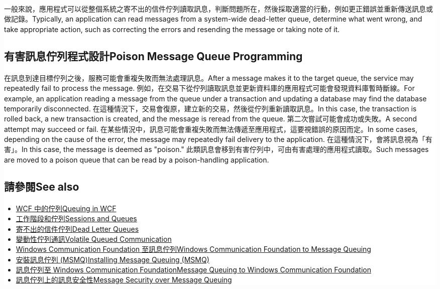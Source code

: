  <span data-ttu-id="717b0-187">一般來說，應用程式可以從整個系統之寄不出的信件佇列讀取訊息，判斷問題所在，然後採取適當的行動，例如更正錯誤並重新傳送訊息或做記錄。</span><span class="sxs-lookup"><span data-stu-id="717b0-187">Typically, an application can read messages from a system-wide dead-letter queue, determine what went wrong, and take appropriate action, such as correcting the errors and resending the message or taking note of it.</span></span>  
  
## <a name="poison-message-queue-programming"></a><span data-ttu-id="717b0-188">有害訊息佇列程式設計</span><span class="sxs-lookup"><span data-stu-id="717b0-188">Poison Message Queue Programming</span></span>  
 <span data-ttu-id="717b0-189">在訊息到達目標佇列之後，服務可能會重複失敗而無法處理訊息。</span><span class="sxs-lookup"><span data-stu-id="717b0-189">After a message makes it to the target queue, the service may repeatedly fail to process the message.</span></span> <span data-ttu-id="717b0-190">例如，在交易下從佇列讀取訊息並更新資料庫的應用程式可能會發現資料庫暫時斷線。</span><span class="sxs-lookup"><span data-stu-id="717b0-190">For example, an application reading a message from the queue under a transaction and updating a database may find the database temporarily disconnected.</span></span> <span data-ttu-id="717b0-191">在這種情況下，交易會復原，建立新的交易，然後從佇列重新讀取訊息。</span><span class="sxs-lookup"><span data-stu-id="717b0-191">In this case, the transaction is rolled back, a new transaction is created, and the message is reread from the queue.</span></span> <span data-ttu-id="717b0-192">第二次嘗試可能會成功或失敗。</span><span class="sxs-lookup"><span data-stu-id="717b0-192">A second attempt may succeed or fail.</span></span> <span data-ttu-id="717b0-193">在某些情況中，訊息可能會重複失敗而無法傳遞至應用程式，這要視錯誤的原因而定。</span><span class="sxs-lookup"><span data-stu-id="717b0-193">In some cases, depending on the cause of the error, the message may repeatedly fail delivery to the application.</span></span> <span data-ttu-id="717b0-194">在這種情況下，會將訊息視為「有害」。</span><span class="sxs-lookup"><span data-stu-id="717b0-194">In this case, the message is deemed as "poison."</span></span> <span data-ttu-id="717b0-195">此類訊息會移到有害佇列中，可由有害處理的應用程式讀取。</span><span class="sxs-lookup"><span data-stu-id="717b0-195">Such messages are moved to a poison queue that can be read by a poison-handling application.</span></span>  
  
## <a name="see-also"></a><span data-ttu-id="717b0-196">請參閱</span><span class="sxs-lookup"><span data-stu-id="717b0-196">See also</span></span>

- [<span data-ttu-id="717b0-197">WCF 中的佇列</span><span class="sxs-lookup"><span data-stu-id="717b0-197">Queuing in WCF</span></span>](queuing-in-wcf.md)
- [<span data-ttu-id="717b0-198">工作階段和佇列</span><span class="sxs-lookup"><span data-stu-id="717b0-198">Sessions and Queues</span></span>](../samples/sessions-and-queues.md)
- [<span data-ttu-id="717b0-199">寄不出的信件佇列</span><span class="sxs-lookup"><span data-stu-id="717b0-199">Dead Letter Queues</span></span>](../samples/dead-letter-queues.md)
- [<span data-ttu-id="717b0-200">變動性佇列通訊</span><span class="sxs-lookup"><span data-stu-id="717b0-200">Volatile Queued Communication</span></span>](../samples/volatile-queued-communication.md)
- [<span data-ttu-id="717b0-201">Windows Communication Foundation 至訊息佇列</span><span class="sxs-lookup"><span data-stu-id="717b0-201">Windows Communication Foundation to Message Queuing</span></span>](../samples/wcf-to-message-queuing.md)
- [<span data-ttu-id="717b0-202">安裝訊息佇列 (MSMQ)</span><span class="sxs-lookup"><span data-stu-id="717b0-202">Installing Message Queuing (MSMQ)</span></span>](../samples/installing-message-queuing-msmq.md)
- [<span data-ttu-id="717b0-203">訊息佇列至 Windows Communication Foundation</span><span class="sxs-lookup"><span data-stu-id="717b0-203">Message Queuing to Windows Communication Foundation</span></span>](../samples/message-queuing-to-wcf.md)
- [<span data-ttu-id="717b0-204">訊息佇列上的訊息安全性</span><span class="sxs-lookup"><span data-stu-id="717b0-204">Message Security over Message Queuing</span></span>](../samples/message-security-over-message-queuing.md)
